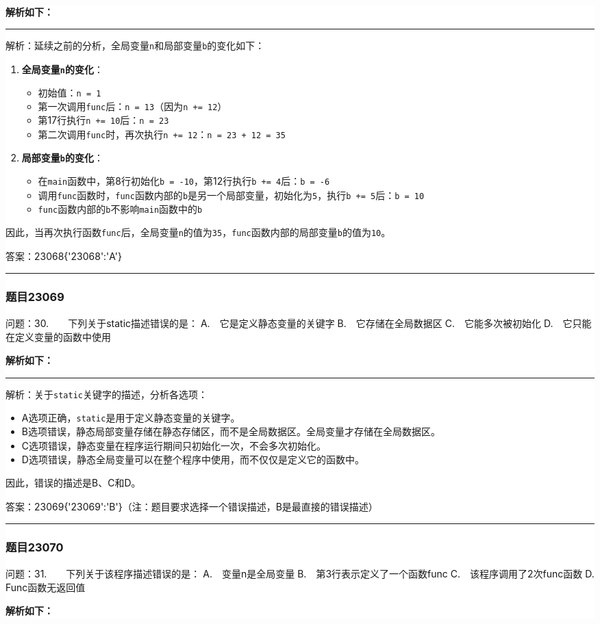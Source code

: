 
**解析如下：**

------

解析：延续之前的分析，全局变量`n`和局部变量`b`的变化如下：

1. **全局变量`n`的变化**：
   - 初始值：`n = 1`
   - 第一次调用`func`后：`n = 13`（因为`n += 12`）
   - 第17行执行`n += 10`后：`n = 23`
   - 第二次调用`func`时，再次执行`n += 12`：`n = 23 + 12 = 35`

2. **局部变量`b`的变化**：
   - 在`main`函数中，第8行初始化`b = -10`，第12行执行`b += 4`后：`b = -6`
   - 调用`func`函数时，`func`函数内部的`b`是另一个局部变量，初始化为`5`，执行`b += 5`后：`b = 10`
   - `func`函数内部的`b`不影响`main`函数中的`b`

因此，当再次执行函数`func`后，全局变量`n`的值为`35`，`func`函数内部的局部变量`b`的值为`10`。

答案：23068{'23068':'A'}

------

### 题目23069
问题：30.　　下列关于static描述错误的是：
A.　它是定义静态变量的关键字
B.　它存储在全局数据区
C.　它能多次被初始化
D.　它只能在定义变量的函数中使用


**解析如下：**

------

解析：关于`static`关键字的描述，分析各选项：

- A选项正确，`static`是用于定义静态变量的关键字。
- B选项错误，静态局部变量存储在静态存储区，而不是全局数据区。全局变量才存储在全局数据区。
- C选项错误，静态变量在程序运行期间只初始化一次，不会多次初始化。
- D选项错误，静态全局变量可以在整个程序中使用，而不仅仅是定义它的函数中。

因此，错误的描述是B、C和D。

答案：23069{'23069':'B'}（注：题目要求选择一个错误描述，B是最直接的错误描述）

------

### 题目23070
问题：31.　　下列关于该程序描述错误的是：
A.　变量n是全局变量
B.　第3行表示定义了一个函数func
C.　该程序调用了2次func函数
D.　Func函数无返回值


**解析如下：**
